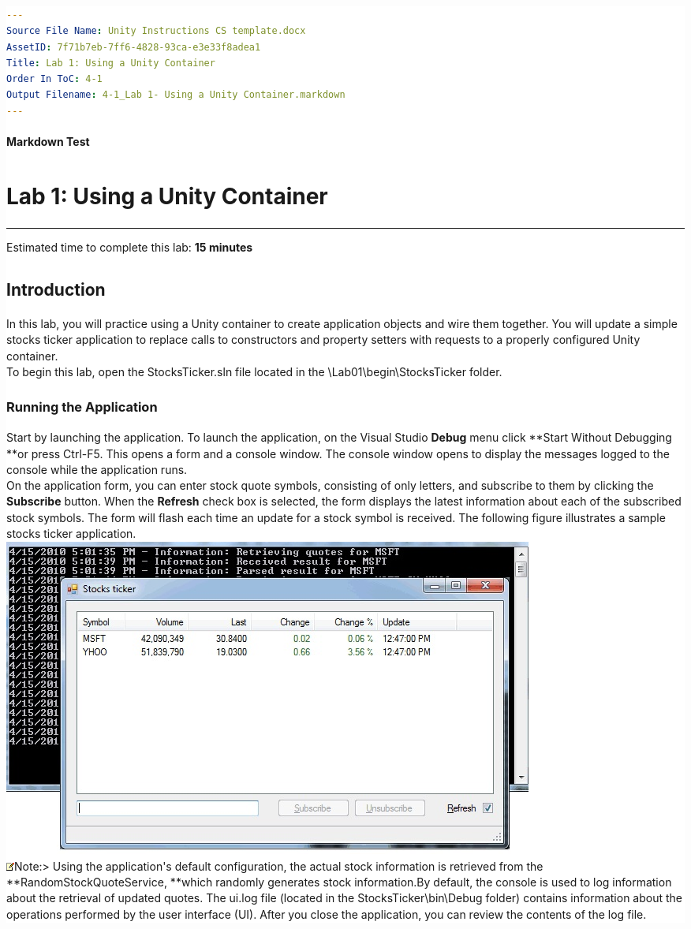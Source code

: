 ```yaml
---
Source File Name: Unity Instructions CS template.docx
AssetID: 7f71b7eb-7ff6-4828-93ca-e3e33f8adea1
Title: Lab 1: Using a Unity Container
Order In ToC: 4-1
Output Filename: 4-1_Lab 1- Using a Unity Container.markdown
---
```


#### Markdown Test ####
# Lab 1: Using a Unity Container #
----------

Estimated time to complete this lab: **15 minutes**  


## Introduction ##
In this lab, you will practice using a Unity container to create application objects and wire them together. You will update a simple stocks ticker application to replace calls to constructors and property setters with requests to a properly configured Unity container.   
To begin this lab, open the StocksTicker.sln file located in the \Lab01\begin\StocksTicker folder.  


### Running the Application ###
Start by launching the application. To launch the application, on the Visual Studio **Debug** menu click **Start Without Debugging **or press Ctrl-F5. This opens a form and a console window. The console window opens to display the messages logged to the console while the application runs.  
On the application form, you can enter stock quote symbols, consisting of only letters, and subscribe to them by clicking the **Subscribe** button. When the **Refresh** check box is selected, the form displays the latest information about each of the subscribed stock symbols. The form will flash each time an update for a stock symbol is received. The following figure illustrates a sample stocks ticker application.  
![](images/577655BE6CC28623542E94D1060D1BD2.jpg)  
![](images/note.gif)Note:&gt; Using the application's default configuration, the actual stock information is retrieved from the **RandomStockQuoteService, **which randomly generates stock information.By default, the console is used to log information about the retrieval of updated quotes. The ui.log file (located in the StocksTicker\bin\Debug folder) contains information about the operations performed by the user interface (UI). After you close the application, you can review the contents of the log file.  
